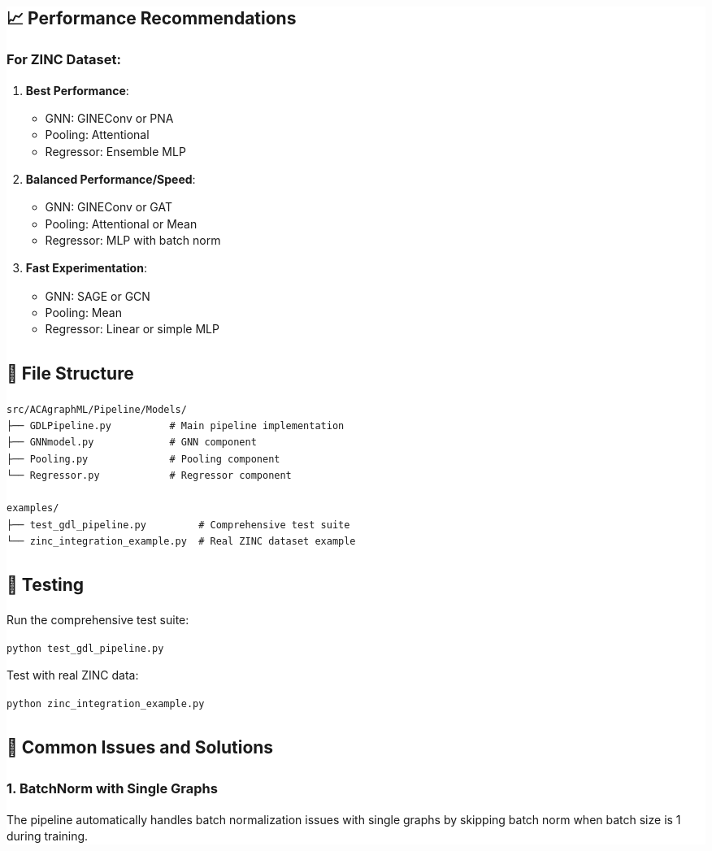## 📈 Performance Recommendations

### For ZINC Dataset:

1. **Best Performance**:

   - GNN: GINEConv or PNA
   - Pooling: Attentional
   - Regressor: Ensemble MLP

2. **Balanced Performance/Speed**:

   - GNN: GINEConv or GAT
   - Pooling: Attentional or Mean
   - Regressor: MLP with batch norm

3. **Fast Experimentation**:
   - GNN: SAGE or GCN
   - Pooling: Mean
   - Regressor: Linear or simple MLP

## 📁 File Structure

```
src/ACAgraphML/Pipeline/Models/
├── GDLPipeline.py          # Main pipeline implementation
├── GNNmodel.py             # GNN component
├── Pooling.py              # Pooling component
└── Regressor.py            # Regressor component

examples/
├── test_gdl_pipeline.py         # Comprehensive test suite
└── zinc_integration_example.py  # Real ZINC dataset example
```

## 🧪 Testing

Run the comprehensive test suite:

```bash
python test_gdl_pipeline.py
```

Test with real ZINC data:

```bash
python zinc_integration_example.py
```

## 🚨 Common Issues and Solutions

### 1. BatchNorm with Single Graphs

The pipeline automatically handles batch normalization issues with single graphs by skipping batch norm when batch size is 1 during training.
